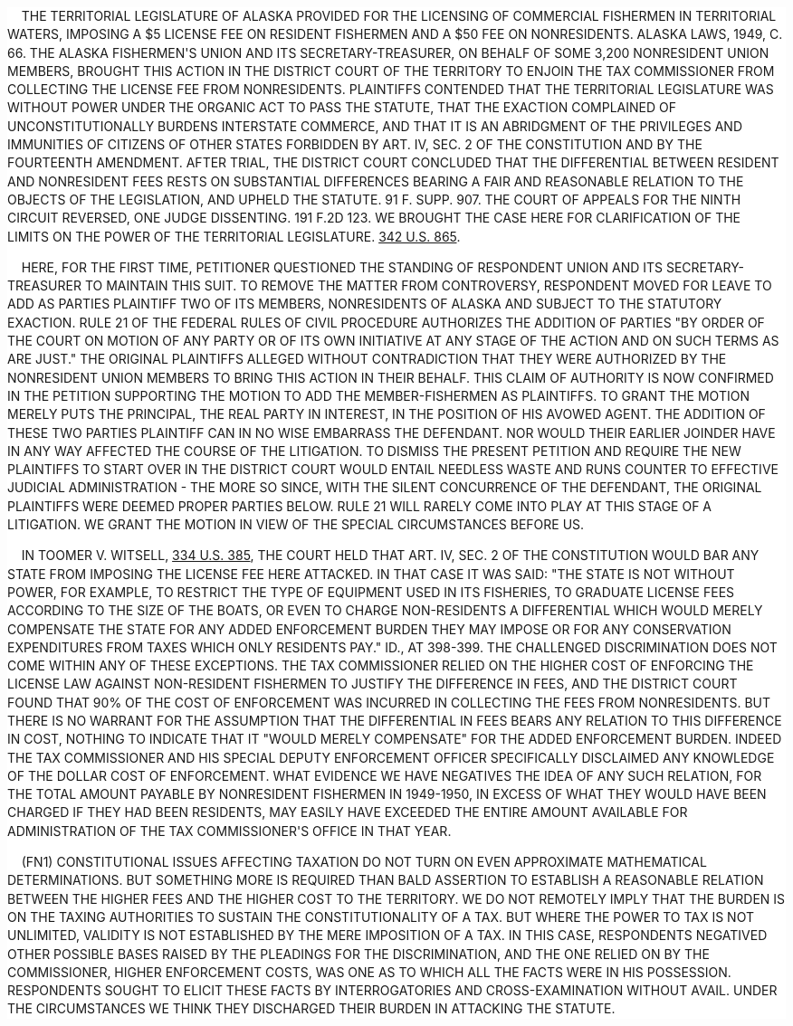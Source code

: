     THE TERRITORIAL LEGISLATURE OF ALASKA PROVIDED FOR THE LICENSING OF COMMERCIAL FISHERMEN IN TERRITORIAL WATERS, IMPOSING A $5 LICENSE FEE ON RESIDENT FISHERMEN AND A $50 FEE ON NONRESIDENTS.  ALASKA LAWS, 1949, C. 66.  THE ALASKA FISHERMEN'S UNION AND ITS SECRETARY-TREASURER, ON BEHALF OF SOME 3,200 NONRESIDENT UNION MEMBERS, BROUGHT THIS ACTION IN THE DISTRICT COURT OF THE TERRITORY TO ENJOIN THE TAX COMMISSIONER FROM COLLECTING THE LICENSE FEE FROM NONRESIDENTS.  PLAINTIFFS CONTENDED THAT THE TERRITORIAL LEGISLATURE WAS WITHOUT POWER UNDER THE ORGANIC ACT TO PASS THE STATUTE, THAT THE EXACTION COMPLAINED OF UNCONSTITUTIONALLY BURDENS INTERSTATE COMMERCE, AND THAT IT IS AN ABRIDGMENT OF THE PRIVILEGES AND IMMUNITIES OF CITIZENS OF OTHER STATES FORBIDDEN BY ART. IV, SEC. 2 OF THE CONSTITUTION AND BY THE FOURTEENTH AMENDMENT.  AFTER TRIAL, THE DISTRICT COURT CONCLUDED THAT THE DIFFERENTIAL BETWEEN RESIDENT AND NONRESIDENT FEES RESTS ON SUBSTANTIAL DIFFERENCES BEARING A FAIR AND REASONABLE RELATION TO THE OBJECTS OF THE LEGISLATION, AND UPHELD THE STATUTE.  91 F. SUPP. 907.  THE COURT OF APPEALS FOR THE NINTH CIRCUIT REVERSED, ONE JUDGE DISSENTING.  191 F.2D 123.  WE BROUGHT THE CASE HERE FOR CLARIFICATION OF THE LIMITS ON THE POWER OF THE TERRITORIAL LEGISLATURE.  [342 U.S. 865][/us/courts/scotus/usReporter/342/865].

    HERE, FOR THE FIRST TIME, PETITIONER QUESTIONED THE STANDING OF RESPONDENT UNION AND ITS SECRETARY-TREASURER TO MAINTAIN THIS SUIT.  TO REMOVE THE MATTER FROM CONTROVERSY, RESPONDENT MOVED FOR LEAVE TO ADD AS PARTIES PLAINTIFF TWO OF ITS MEMBERS, NONRESIDENTS OF ALASKA AND SUBJECT TO THE STATUTORY EXACTION.  RULE 21 OF THE FEDERAL RULES OF CIVIL PROCEDURE AUTHORIZES THE ADDITION OF PARTIES "BY ORDER OF THE COURT ON MOTION OF ANY PARTY OR OF ITS OWN INITIATIVE AT ANY STAGE OF THE ACTION AND ON SUCH TERMS AS ARE JUST."  THE ORIGINAL PLAINTIFFS ALLEGED WITHOUT CONTRADICTION THAT THEY WERE AUTHORIZED BY THE NONRESIDENT UNION MEMBERS TO BRING THIS ACTION IN THEIR BEHALF.  THIS CLAIM OF AUTHORITY IS NOW CONFIRMED IN THE PETITION SUPPORTING THE MOTION TO ADD THE MEMBER-FISHERMEN AS PLAINTIFFS.  TO GRANT THE MOTION MERELY PUTS THE PRINCIPAL, THE REAL PARTY IN INTEREST, IN THE POSITION OF HIS AVOWED AGENT.  THE ADDITION OF THESE TWO PARTIES PLAINTIFF CAN IN NO WISE EMBARRASS THE DEFENDANT.  NOR WOULD THEIR EARLIER JOINDER HAVE IN ANY WAY AFFECTED THE COURSE OF THE LITIGATION.  TO DISMISS THE PRESENT PETITION AND REQUIRE THE NEW PLAINTIFFS TO START OVER IN THE DISTRICT COURT WOULD ENTAIL NEEDLESS WASTE AND RUNS COUNTER TO EFFECTIVE JUDICIAL ADMINISTRATION - THE MORE SO SINCE, WITH THE SILENT CONCURRENCE OF THE DEFENDANT, THE ORIGINAL PLAINTIFFS WERE DEEMED PROPER PARTIES BELOW.  RULE 21 WILL RARELY COME INTO PLAY AT THIS STAGE OF A LITIGATION.  WE GRANT THE MOTION IN VIEW OF THE SPECIAL CIRCUMSTANCES BEFORE US.

    IN TOOMER V. WITSELL, [334 U.S. 385][/us/courts/scotus/usReporter/334/385], THE COURT HELD THAT ART. IV, SEC. 2 OF THE CONSTITUTION WOULD BAR ANY STATE FROM IMPOSING THE LICENSE FEE HERE ATTACKED.  IN THAT CASE IT WAS SAID:  "THE STATE IS NOT WITHOUT POWER, FOR EXAMPLE, TO RESTRICT THE TYPE OF EQUIPMENT USED IN ITS FISHERIES, TO GRADUATE LICENSE FEES ACCORDING TO THE SIZE OF THE BOATS, OR EVEN TO CHARGE NON-RESIDENTS A DIFFERENTIAL WHICH WOULD MERELY COMPENSATE THE STATE FOR ANY ADDED ENFORCEMENT BURDEN THEY MAY IMPOSE OR FOR ANY CONSERVATION EXPENDITURES FROM TAXES WHICH ONLY RESIDENTS PAY."  ID., AT 398-399.  THE CHALLENGED DISCRIMINATION DOES NOT COME WITHIN ANY OF THESE EXCEPTIONS.  THE TAX COMMISSIONER RELIED ON THE HIGHER COST OF ENFORCING THE LICENSE LAW AGAINST NON-RESIDENT FISHERMEN TO JUSTIFY THE DIFFERENCE IN FEES, AND THE DISTRICT COURT FOUND THAT 90% OF THE COST OF ENFORCEMENT WAS INCURRED IN COLLECTING THE FEES FROM NONRESIDENTS.  BUT THERE IS NO WARRANT FOR THE ASSUMPTION THAT THE DIFFERENTIAL IN FEES BEARS ANY RELATION TO THIS DIFFERENCE IN COST, NOTHING TO INDICATE THAT IT "WOULD MERELY COMPENSATE" FOR THE ADDED ENFORCEMENT BURDEN.  INDEED THE TAX COMMISSIONER AND HIS SPECIAL DEPUTY ENFORCEMENT OFFICER SPECIFICALLY DISCLAIMED ANY KNOWLEDGE OF THE DOLLAR COST OF ENFORCEMENT.  WHAT EVIDENCE WE HAVE NEGATIVES THE IDEA OF ANY SUCH RELATION, FOR THE TOTAL AMOUNT PAYABLE BY NONRESIDENT FISHERMEN IN 1949-1950, IN EXCESS OF WHAT THEY WOULD HAVE BEEN CHARGED IF THEY HAD BEEN RESIDENTS, MAY EASILY HAVE EXCEEDED THE ENTIRE AMOUNT AVAILABLE FOR ADMINISTRATION OF THE TAX COMMISSIONER'S OFFICE IN THAT YEAR.

    (FN1)  CONSTITUTIONAL ISSUES AFFECTING TAXATION DO NOT TURN ON EVEN APPROXIMATE MATHEMATICAL DETERMINATIONS.  BUT SOMETHING MORE IS REQUIRED THAN BALD ASSERTION TO ESTABLISH A REASONABLE RELATION BETWEEN THE HIGHER FEES AND THE HIGHER COST TO THE TERRITORY.  WE DO NOT REMOTELY IMPLY THAT THE BURDEN IS ON THE TAXING AUTHORITIES TO SUSTAIN THE CONSTITUTIONALITY OF A TAX.  BUT WHERE THE POWER TO TAX IS NOT UNLIMITED, VALIDITY IS NOT ESTABLISHED BY THE MERE IMPOSITION OF A TAX.  IN THIS CASE, RESPONDENTS NEGATIVED OTHER POSSIBLE BASES RAISED BY THE PLEADINGS FOR THE DISCRIMINATION, AND THE ONE RELIED ON BY THE COMMISSIONER, HIGHER ENFORCEMENT COSTS, WAS ONE AS TO WHICH ALL THE FACTS WERE IN HIS POSSESSION.  RESPONDENTS SOUGHT TO ELICIT THESE FACTS BY INTERROGATORIES AND CROSS-EXAMINATION WITHOUT AVAIL.  UNDER THE CIRCUMSTANCES WE THINK THEY DISCHARGED THEIR BURDEN IN ATTACKING THE STATUTE.


[/us/courts/scotus/usReporter/342/415]: https://publicdocs.github.io/go/links?ns=uslm-x&ref=%2Fus%2Fcourts%2Fscotus%2FusReporter%2F342%2F415
[/us/courts/scotus/usReporter/334/385]: https://publicdocs.github.io/go/links?ns=uslm-x&ref=%2Fus%2Fcourts%2Fscotus%2FusReporter%2F334%2F385
[/us/courts/scotus/usReporter/342/865]: https://publicdocs.github.io/go/links?ns=uslm-x&ref=%2Fus%2Fcourts%2Fscotus%2FusReporter%2F342%2F865
[/us/courts/scotus/usReporter/342/865]: https://publicdocs.github.io/go/links?ns=uslm-x&ref=%2Fus%2Fcourts%2Fscotus%2FusReporter%2F342%2F865
[/us/courts/scotus/usReporter/334/385]: https://publicdocs.github.io/go/links?ns=uslm-x&ref=%2Fus%2Fcourts%2Fscotus%2FusReporter%2F334%2F385
[/us/courts/scotus/usReporter/263/510]: https://publicdocs.github.io/go/links?ns=uslm-x&ref=%2Fus%2Fcourts%2Fscotus%2FusReporter%2F263%2F510
[/us/stat/37/512]: https://publicdocs.github.io/go/links?ns=uslm&ref=%2Fus%2Fstat%2F37%2F512
[/us/usc/t48/s23]: https://publicdocs.github.io/go/links?ns=uslm&ref=%2Fus%2Fusc%2Ft48%2Fs23
[/us/stat/37/512]: https://publicdocs.github.io/go/links?ns=uslm&ref=%2Fus%2Fstat%2F37%2F512
[/us/usc/t48/s77]: https://publicdocs.github.io/go/links?ns=uslm&ref=%2Fus%2Fusc%2Ft48%2Fs77
[/us/stat/43/464]: https://publicdocs.github.io/go/links?ns=uslm&ref=%2Fus%2Fstat%2F43%2F464
[/us/stat/43/464]: https://publicdocs.github.io/go/links?ns=uslm&ref=%2Fus%2Fstat%2F43%2F464
[/us/usc/t48/s222]: https://publicdocs.github.io/go/links?ns=uslm&ref=%2Fus%2Fusc%2Ft48%2Fs222
[/us/stat/43/464]: https://publicdocs.github.io/go/links?ns=uslm&ref=%2Fus%2Fstat%2F43%2F464
[/us/usc/t48/s228]: https://publicdocs.github.io/go/links?ns=uslm&ref=%2Fus%2Fusc%2Ft48%2Fs228
[/us/stat/61/772]: https://publicdocs.github.io/go/links?ns=uslm&ref=%2Fus%2Fstat%2F61%2F772
[/us/usc/t48/s737]: https://publicdocs.github.io/go/links?ns=uslm&ref=%2Fus%2Fusc%2Ft48%2Fs737